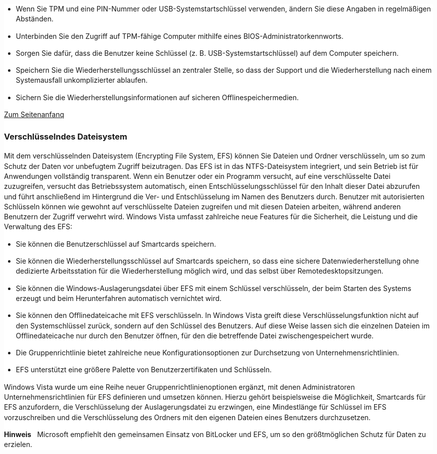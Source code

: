 * Wenn Sie TPM und eine PIN-Nummer oder USB-Systemstartschlüssel verwenden, ändern Sie diese Angaben in regelmäßigen Abständen.

* Unterbinden Sie den Zugriff auf TPM-fähige Computer mithilfe eines BIOS-Administratorkennworts.

* Sorgen Sie dafür, dass die Benutzer keine Schlüssel (z. B. USB-Systemstartschlüssel) auf dem Computer speichern.

* Speichern Sie die Wiederherstellungsschlüssel an zentraler Stelle, so dass der Support und die Wiederherstellung nach einem Systemausfall unkomplizierter ablaufen.

* Sichern Sie die Wiederherstellungsinformationen auf sicheren Offlinespeichermedien.

 
[Zum Seitenanfanq](#mainsection)  



### Verschlüsselndes Dateisystem

Mit dem verschlüsselnden Dateisystem (Encrypting File System, EFS) können Sie Dateien und Ordner verschlüsseln, um so zum Schutz der Daten vor unbefugtem Zugriff beizutragen. Das EFS ist in das NTFS-Dateisystem integriert, und sein Betrieb ist für Anwendungen vollständig transparent. Wenn ein Benutzer oder ein Programm versucht, auf eine verschlüsselte Datei zuzugreifen, versucht das Betriebssystem automatisch, einen Entschlüsselungsschlüssel für den Inhalt dieser Datei abzurufen und führt anschließend im Hintergrund die Ver- und Entschlüsselung im Namen des Benutzers durch. Benutzer mit autorisierten Schlüsseln können wie gewohnt auf verschlüsselte Dateien zugreifen und mit diesen Dateien arbeiten, während anderen Benutzern der Zugriff verwehrt wird. Windows Vista umfasst zahlreiche neue Features für die Sicherheit, die Leistung und die Verwaltung des EFS:
* Sie können die Benutzerschlüssel auf Smartcards speichern.

* Sie können die Wiederherstellungsschlüssel auf Smartcards speichern, so dass eine sichere Datenwiederherstellung ohne dedizierte Arbeitsstation für die Wiederherstellung möglich wird, und das selbst über Remotedesktopsitzungen.

* Sie können die Windows-Auslagerungsdatei über EFS mit einem Schlüssel verschlüsseln, der beim Starten des Systems erzeugt und beim Herunterfahren automatisch vernichtet wird.

* Sie können den Offlinedateicache mit EFS verschlüsseln. In Windows Vista greift diese Verschlüsselungsfunktion nicht auf den Systemschlüssel zurück, sondern auf den Schlüssel des Benutzers. Auf diese Weise lassen sich die einzelnen Dateien im Offlinedateicache nur durch den Benutzer öffnen, für den die betreffende Datei zwischengespeichert wurde.

* Die Gruppenrichtlinie bietet zahlreiche neue Konfigurationsoptionen zur Durchsetzung von Unternehmensrichtlinien.

* EFS unterstützt eine größere Palette von Benutzerzertifikaten und Schlüsseln.

 

Windows Vista wurde um eine Reihe neuer Gruppenrichtlinienoptionen ergänzt, mit denen Administratoren Unternehmensrichtlinien für EFS definieren und umsetzen können. Hierzu gehört beispielsweise die Möglichkeit, Smartcards für EFS anzufordern, die Verschlüsselung der Auslagerungsdatei zu erzwingen, eine Mindestlänge für Schlüssel im EFS vorzuschreiben und die Verschlüsselung des Ordners mit den eigenen Dateien eines Benutzers durchzusetzen.

**Hinweis**   Microsoft empfiehlt den gemeinsamen Einsatz von BitLocker und EFS, um so den größtmöglichen Schutz für Daten zu erzielen.
